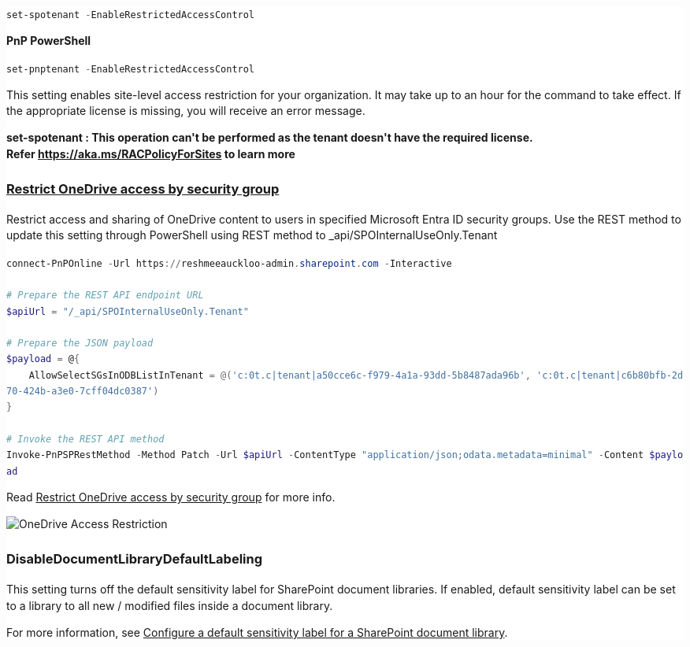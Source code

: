 ```powershell
set-spotenant -EnableRestrictedAccessControl
```

**PnP PowerShell**

```powershell
set-pnptenant -EnableRestrictedAccessControl
```

This setting enables site-level access restriction for your organization. It may take up to an hour for the command to take effect. If the appropriate license is missing, you will receive an error message.

**set-spotenant : This operation can't be performed as the tenant doesn't have the required license. Refer https://aka.ms/RACPolicyForSites to learn more**

### [Restrict OneDrive access by security group](https://learn.microsoft.com/en-us/sharepoint/limit-access?wt.mc_id=MVP_308367)

Restrict access and sharing of OneDrive content to users in specified Microsoft Entra ID security groups. Use the REST method to update this setting through PowerShell using REST method to _api/SPOInternalUseOnly.Tenant

```powershell
connect-PnPOnline -Url https://reshmeeauckloo-admin.sharepoint.com -Interactive

# Prepare the REST API endpoint URL
$apiUrl = "/_api/SPOInternalUseOnly.Tenant"

# Prepare the JSON payload
$payload = @{
    AllowSelectSGsInODBListInTenant = @('c:0t.c|tenant|a50cce6c-f979-4a1a-93dd-5b8487ada96b', 'c:0t.c|tenant|c6b80bfb-2d70-424b-a3e0-7cff04dc0387')
}

# Invoke the REST API method
Invoke-PnPSPRestMethod -Method Patch -Url $apiUrl -ContentType "application/json;odata.metadata=minimal" -Content $payload
```

Read [Restrict OneDrive access by security group](https://learn.microsoft.com/en-us/sharepoint/limit-access?wt.mc_id=MVP_308367) for more info.

![OneDrive Access Restriction](../images/powershell-SharePointPremium-SAM-Settings/OneDriveAccessRestriction.png)

### DisableDocumentLibraryDefaultLabeling

This setting turns off the default sensitivity label for SharePoint document libraries. If enabled, default sensitivity label can be set to a library to all new / modified files inside a document library.

For more information, see  [Configure a default sensitivity label for a SharePoint document library](https://learn.microsoft.com/en-us/purview/sensitivity-labels-sharepoint-default-label?wt.mc_id=MVP_308367).
